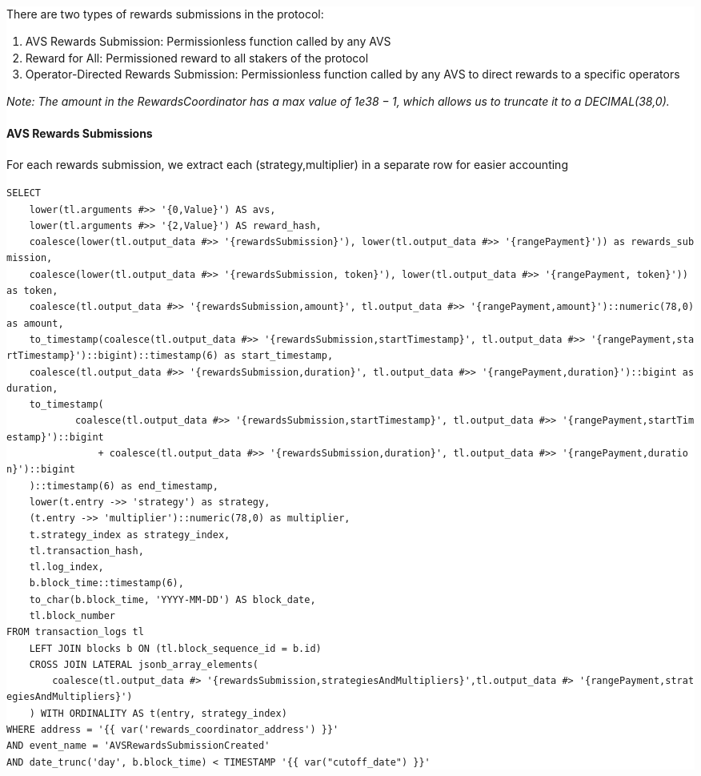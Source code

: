 There are two types of rewards submissions in the protocol:

1. AVS Rewards Submission: Permissionless function called by any AVS
2. Reward for All: Permissioned reward to all stakers of the protocol
3. Operator-Directed Rewards Submission: Permissionless function called by any AVS to direct rewards to a specific operators

_Note: The amount in the RewardsCoordinator has a max value of $1e38-1$, which allows us to truncate it to a DECIMAL(38,0)._

#### AVS Rewards Submissions

For each rewards submission, we extract each (strategy,multiplier) in a separate row for easier accounting

```sql=
SELECT
    lower(tl.arguments #>> '{0,Value}') AS avs,
    lower(tl.arguments #>> '{2,Value}') AS reward_hash,
    coalesce(lower(tl.output_data #>> '{rewardsSubmission}'), lower(tl.output_data #>> '{rangePayment}')) as rewards_submission,
    coalesce(lower(tl.output_data #>> '{rewardsSubmission, token}'), lower(tl.output_data #>> '{rangePayment, token}')) as token,
    coalesce(tl.output_data #>> '{rewardsSubmission,amount}', tl.output_data #>> '{rangePayment,amount}')::numeric(78,0) as amount,
    to_timestamp(coalesce(tl.output_data #>> '{rewardsSubmission,startTimestamp}', tl.output_data #>> '{rangePayment,startTimestamp}')::bigint)::timestamp(6) as start_timestamp,
    coalesce(tl.output_data #>> '{rewardsSubmission,duration}', tl.output_data #>> '{rangePayment,duration}')::bigint as duration,
    to_timestamp(
            coalesce(tl.output_data #>> '{rewardsSubmission,startTimestamp}', tl.output_data #>> '{rangePayment,startTimestamp}')::bigint
                + coalesce(tl.output_data #>> '{rewardsSubmission,duration}', tl.output_data #>> '{rangePayment,duration}')::bigint
    )::timestamp(6) as end_timestamp,
    lower(t.entry ->> 'strategy') as strategy,
    (t.entry ->> 'multiplier')::numeric(78,0) as multiplier,
    t.strategy_index as strategy_index,
    tl.transaction_hash,
    tl.log_index,
    b.block_time::timestamp(6),
    to_char(b.block_time, 'YYYY-MM-DD') AS block_date,
    tl.block_number
FROM transaction_logs tl
    LEFT JOIN blocks b ON (tl.block_sequence_id = b.id)
    CROSS JOIN LATERAL jsonb_array_elements(
        coalesce(tl.output_data #> '{rewardsSubmission,strategiesAndMultipliers}',tl.output_data #> '{rangePayment,strategiesAndMultipliers}')
    ) WITH ORDINALITY AS t(entry, strategy_index)
WHERE address = '{{ var('rewards_coordinator_address') }}'
AND event_name = 'AVSRewardsSubmissionCreated'
AND date_trunc('day', b.block_time) < TIMESTAMP '{{ var("cutoff_date") }}'
```

